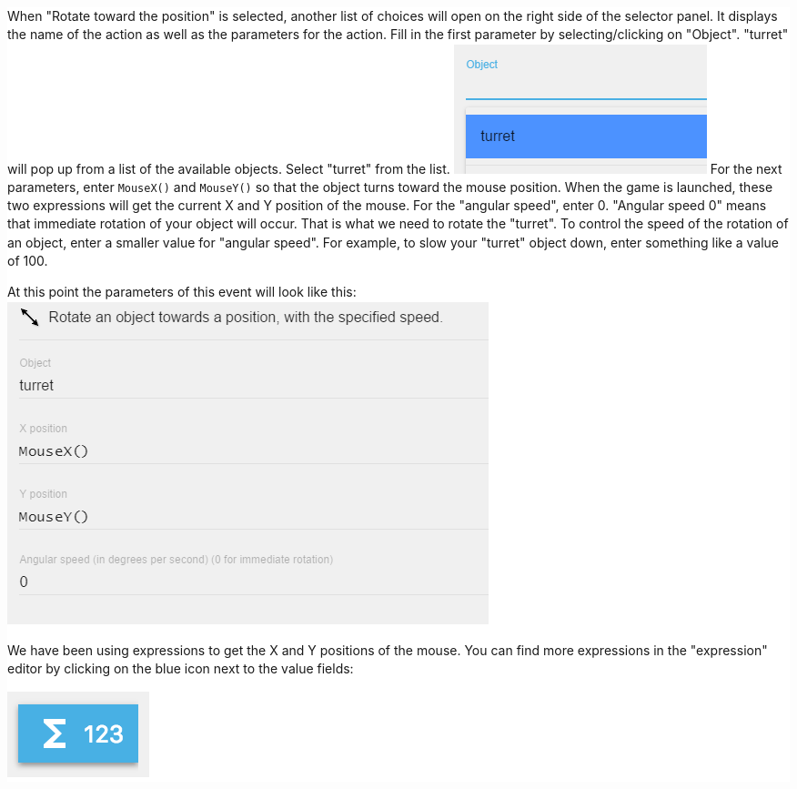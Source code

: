 When "Rotate toward the position" is selected, another list of choices will open on the right side of the selector panel. It displays the name of the action as well as the parameters for the action. Fill in the first parameter by selecting/clicking on "Object". "turret" will pop up from a list of the available objects. Select "turret" from the list.
![](select-turret-object-parameter.png)
For the next parameters, enter `MouseX()` and `MouseY()` so that the object turns toward the mouse position.
When the game is launched, these two expressions will get the current X and Y position of the mouse.
For the "angular speed", enter 0. "Angular speed 0" means that immediate rotation of your object will occur. That is what we need to rotate the "turret". To control the speed of the rotation of an object, enter a smaller value for "angular speed". For example, to slow your "turret" object down, enter something like a value of 100.

At this point the parameters of this event will look like this:
![](rotate-toward-pos-event-parameters.png)

We have been using expressions to get the X and Y positions of the mouse.
You can find more expressions in the "expression" editor by clicking on the blue icon next to the value fields:

![](../platform-game/expression-icon.png)
